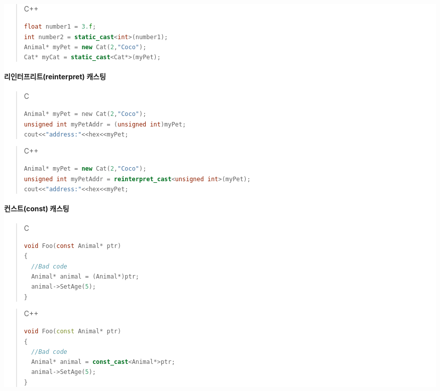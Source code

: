 > C++
>
> ```cpp
> float number1 = 3.f;
> int number2 = static_cast<int>(number1);
> Animal* myPet = new Cat(2,"Coco");
> Cat* myCat = static_cast<Cat*>(myPet);
> ```



#### 리인터프리트(reinterpret) 캐스팅

>C
>
>```c
>Animal* myPet = new Cat(2,"Coco");
>unsigned int myPetAddr = (unsigned int)myPet;
>cout<<"address:"<<hex<<myPet;
>```

> C++
>
> ```cpp
> Animal* myPet = new Cat(2,"Coco");
> unsigned int myPetAddr = reinterpret_cast<unsigned int>(myPet);
> cout<<"address:"<<hex<<myPet;
> ```



#### 컨스트(const) 캐스팅

>C
>
>```c
>void Foo(const Animal* ptr)
>{
>	//Bad code
>	Animal* animal = (Animal*)ptr;
>	animal->SetAge(5);
>}
>```

> C++
>
> ```cpp
> void Foo(const Animal* ptr)
> {
> 	//Bad code
> 	Animal* animal = const_cast<Animal*>ptr;
> 	animal->SetAge(5);
> }
> ```

